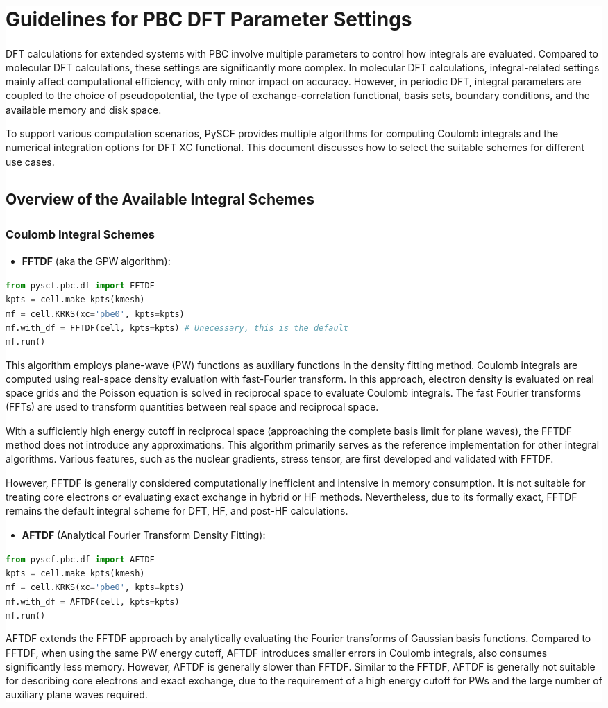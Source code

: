 # Guidelines for PBC DFT Parameter Settings

DFT calculations for extended systems with PBC involve multiple parameters
to control how integrals are evaluated. Compared to molecular DFT calculations,
these settings are significantly more complex. In molecular DFT calculations,
integral-related settings mainly affect computational efficiency, with only
minor impact on accuracy. However, in periodic DFT, integral parameters are
coupled to the choice of pseudopotential, the type of exchange-correlation
functional, basis sets, boundary conditions, and the available memory and disk
space.

To support various computation scenarios, PySCF provides multiple algorithms for
computing Coulomb integrals and the numerical integration options for DFT XC
functional. This document discusses how to select the suitable schemes for
different use cases.

## Overview of the Available Integral Schemes
### Coulomb Integral Schemes

* **FFTDF** (aka the GPW algorithm):
```python
from pyscf.pbc.df import FFTDF
kpts = cell.make_kpts(kmesh)
mf = cell.KRKS(xc='pbe0', kpts=kpts)
mf.with_df = FFTDF(cell, kpts=kpts) # Unecessary, this is the default
mf.run()
```
  This algorithm employs plane-wave (PW) functions as auxiliary functions in the
  density fitting method. Coulomb integrals are computed using real-space
  density evaluation with fast-Fourier transform. In this approach, electron
  density is evaluated on real space grids and the Poisson equation is solved in
  reciprocal space to evaluate Coulomb integrals. The fast Fourier transforms
  (FFTs) are used to transform quantities between real space and reciprocal
  space.

  With a sufficiently high energy cutoff in reciprocal space (approaching the
  complete basis limit for plane waves), the FFTDF method does not introduce any
  approximations. This algorithm primarily serves as the reference
  implementation for other integral algorithms. Various features, such as the
  nuclear gradients, stress tensor, are first developed and validated with FFTDF.

  However, FFTDF is generally considered computationally inefficient and
  intensive in memory consumption. It is not suitable for treating core
  electrons or evaluating exact exchange in hybrid or HF methods. Nevertheless,
  due to its formally exact, FFTDF remains the default integral scheme for DFT,
  HF, and post-HF calculations.

* **AFTDF** (Analytical Fourier Transform Density Fitting):
```python
from pyscf.pbc.df import AFTDF
kpts = cell.make_kpts(kmesh)
mf = cell.KRKS(xc='pbe0', kpts=kpts)
mf.with_df = AFTDF(cell, kpts=kpts)
mf.run()
```
  AFTDF extends the FFTDF approach by analytically evaluating the Fourier
  transforms of Gaussian basis functions.
  Compared to FFTDF, when using the same PW energy cutoff, AFTDF introduces
  smaller errors in Coulomb integrals, also consumes significantly less memory.
  However, AFTDF is generally slower than FFTDF. Similar to the FFTDF, AFTDF is
  generally not suitable for describing core electrons and exact exchange, due
  to the requirement of a high energy cutoff for PWs and the large number of
  auxiliary plane waves required.

